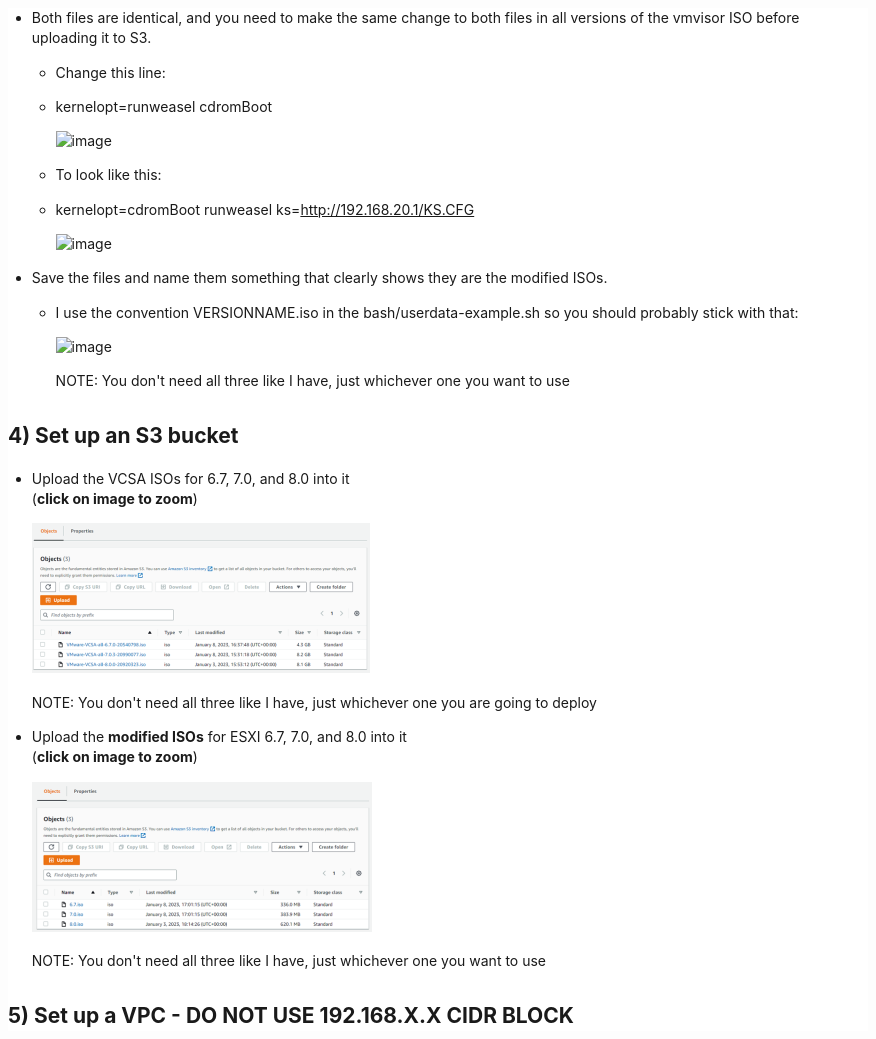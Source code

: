 *   Both files are identical, and you need to make the same change to both files in all versions of the vmvisor ISO before uploading it to S3.
    * Change this line:
    * kernelopt=runweasel cdromBoot   


        ![image](images/kickstart-iso/8.0before.png)
        
    * To look like this:
    * kernelopt=cdromBoot runweasel ks=http://192.168.20.1/KS.CFG


        ![image](images/kickstart-iso/8.0after.png)

*   Save the files and name them something that clearly shows they are the modified ISOs.  
    *   I use the convention VERSIONNAME.iso in the bash/userdata-example.sh so you should probably stick with that:


        ![image](images/kickstart-iso/modifiedisos.png)

        NOTE: You don't need all three like I have, just whichever one you want to use

**4) Set up an S3 bucket**
----

*  Upload the VCSA ISOs for 6.7, 7.0, and 8.0 into it</br>(**click on image to zoom**)

    [![image](images/kickstart-iso/s3vcsasmall.png)](images/kickstart-iso/s3vcsa.png)

    NOTE: You don't need all three like I have, just whichever one you are going to deploy

*  Upload the **modified ISOs** for ESXI 6.7, 7.0, and 8.0 into it</br>(**click on image to zoom**)

    [![image](images/kickstart-iso/s3esxismall.png)](images/kickstart-iso/s3esxi.png)

    NOTE: You don't need all three like I have, just whichever one you want to use

**5) Set up a VPC - DO NOT USE 192.168.X.X CIDR BLOCK**
----

